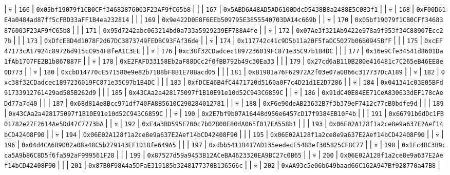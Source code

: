 | 💀 | `166` | `0x05bf19079f1CB0CFf34683876003F23AF9fC65b8` |
|  | `167` | `0x5ABD6A48AD5AD6100DdcD5438B8a2488E5C083f1` |
| 💀 | `168` | `0xF00D61E4a0484ad87ff5cFBD33aFF1B4ea232814` |
|  | `169` | `0x9e422D0E8F6EEb509795E3855540703DA14c669b` |
| 💀 | `170` | `0x05bf19079f1CB0CFf34683876003F23AF9fC65b8` |
|  | `171` | `0x95d7242abc063214bd0a733a5929239EF788A4fe` |
| 💀 | `172` | `0x07Ae3f321Ab9422e978a9f953f34C88907Ecc27b` |
|  | `173` | `0xDfcEBD4d1078F2d67DC3873749FEDBC93FAf36de` |
| 💀 | `174` | `0x117742c41c9D5b11a20F5faDC5027b06B0945BfF` |
|  | `175` | `0xcEF47173cA17924c89726d915cC954FBfeA1C3EE` |
| 💀 | `176` | `0xc38f32CDadcec1897236019FC871e35C97b1B4DC` |
|  | `177` | `0x16e9Cfe34541d8601Da1fAb1707FE2B1b867887F` |
| 💀 | `178` | `0xE2FAFD33158Eb2aF88DCc2f0fBB792b49c30Ea33` |
|  | `179` | `0x27cd6aB110B280e416481c7C265eB46EE8e0D773` |
| 💀 | `180` | `0xcbD14770cE571580e9e82b7188bF8B1E78Bacd05` |
|  | `181` | `0xB1981a76F62972A2f03e07a0B66c317737DcA189` |
| 💀 | `182` | `0xc38f32CDadcec1897236019FC871e35C97b1B4DC` |
|  | `183` | `0xfDCE46B4fC4471720d5160a0F7c4D21d1E2D7286` |
| 💀 | `184` | `0x041341c03E05BFd91733912761429ad585B262d9` |
|  | `185` | `0x43CAa2a428175097f1B10E91e10d52C943C6859C` |
| 💀 | `186` | `0x91dC40E84EE71CeA830633dEF178cAeDd77a7d40` |
|  | `187` | `0x68d814e8Bcc971df740FA8B5610C290284012781` |
| 💀 | `188` | `0xF6e90deAB23632B7f3b379eF7412c77cB0bdfe9d` |
|  | `189` | `0x43CAa2a428175097f1B10E91e10d52C943C6859C` |
| 💀 | `190` | `0x2E7bf9b07A16448d956e6457cD17f9384EB10F4b` |
|  | `191` | `0x66791b6dDc1FB01782e27E2614Ae5Dd47C7773bA` |
| 💀 | `192` | `0xE4a3BD595F700c7b02800E80dA065f017EA558b1` |
|  | `193` | `0x06E02A128f1a2ce8e9a637E2Aef14bCD42408F90` |
| 💀 | `194` | `0x06E02A128f1a2ce8e9a637E2Aef14bCD42408F90` |
|  | `195` | `0x06E02A128f1a2ce8e9a637E2Aef14bCD42408F90` |
| 💀 | `196` | `0x04d4CA6B9D02a08a48C5b279143EF1D18fe649A5` |
|  | `197` | `0xdbb5411B417AD135eedecE5488ef305825CF8C77` |
| 💀 | `198` | `0x1Fc4BC3B9cca5A9b86C8D5f6fa592aF999561F28` |
|  | `199` | `0x87527d59a9453B12ACeBA4623320EA9BC27c0B65` |
| 💀 | `200` | `0x06E02A128f1a2ce8e9a637E2Aef14bCD42408F90` |
|  | `201` | `0x87B0F98A4a5DFaE319185b3248177370B136566c` |
| 💀 | `202` | `0xAA93c5e06b649baad66C162A947Bf928770a47B8` |